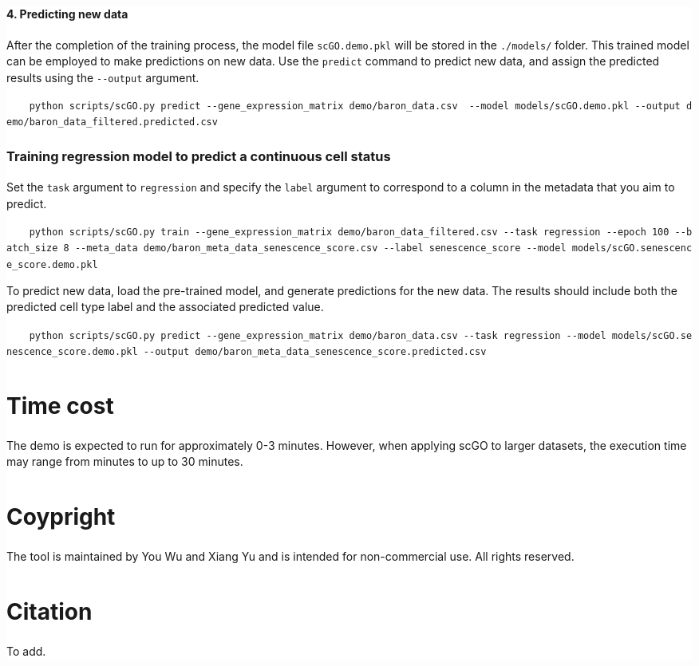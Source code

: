 #### 4. Predicting new data

After the completion of the training process, the model file ``scGO.demo.pkl`` will be stored in the ``./models/`` folder. This trained model can be employed to make predictions on new data. Use the ``predict`` command to predict new data, and assign the predicted results using the ``--output`` argument.
```
    python scripts/scGO.py predict --gene_expression_matrix demo/baron_data.csv  --model models/scGO.demo.pkl --output demo/baron_data_filtered.predicted.csv
```
### Training regression model to predict a continuous cell status


Set the ``task`` argument to ``regression`` and specify the ``label`` argument to correspond to a column in the metadata that you aim to predict.
```
    python scripts/scGO.py train --gene_expression_matrix demo/baron_data_filtered.csv --task regression --epoch 100 --batch_size 8 --meta_data demo/baron_meta_data_senescence_score.csv --label senescence_score --model models/scGO.senescence_score.demo.pkl
```
To predict new data, load the pre-trained model, and generate predictions for the new data. The results should include both the predicted cell type label and the associated predicted value.
```
    python scripts/scGO.py predict --gene_expression_matrix demo/baron_data.csv --task regression --model models/scGO.senescence_score.demo.pkl --output demo/baron_meta_data_senescence_score.predicted.csv
```



# Time cost

The demo is expected to run for approximately 0-3 minutes. However, when applying scGO to larger datasets, the execution time may range from minutes to up to 30 minutes.

# Coypright

The tool is maintained by You Wu and Xiang Yu and is intended for non-commercial use. All rights reserved.

# Citation

To add.
